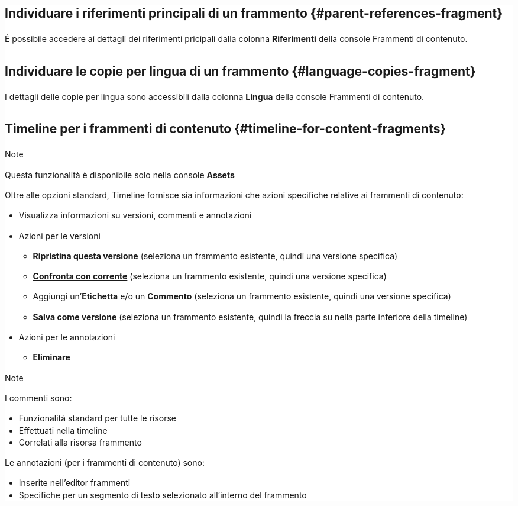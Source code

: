 ## Individuare i riferimenti principali di un frammento {#parent-references-fragment}

È possibile accedere ai dettagli dei riferimenti pricipali dalla colonna **Riferimenti** della [console Frammenti di contenuto](/help/sites-cloud/administering/content-fragments/content-fragments-console.md#information-content-fragments).

## Individuare le copie per lingua di un frammento {#language-copies-fragment}

I dettagli delle copie per lingua sono accessibili dalla colonna **Lingua** della [console Frammenti di contenuto](/help/sites-cloud/administering/content-fragments/content-fragments-console.md#information-content-fragments).

## Timeline per i frammenti di contenuto {#timeline-for-content-fragments}

>[!NOTE]
>
Questa funzionalità è disponibile solo nella console **Assets**

Oltre alle opzioni standard, [Timeline](/help/assets/manage-digital-assets.md#timeline) fornisce sia informazioni che azioni specifiche relative ai frammenti di contenuto:

* Visualizza informazioni su versioni, commenti e annotazioni
* Azioni per le versioni

   * **[Ripristina questa versione](#reverting-to-a-version)** (seleziona un frammento esistente, quindi una versione specifica)

   * **[Confronta con corrente](#comparing-fragment-versions)** (seleziona un frammento esistente, quindi una versione specifica)

   * Aggiungi un’**Etichetta** e/o un **Commento** (seleziona un frammento esistente, quindi una versione specifica)

   * **Salva come versione** (seleziona un frammento esistente, quindi la freccia su nella parte inferiore della timeline)

* Azioni per le annotazioni

   * **Eliminare**

>[!NOTE]
>
I commenti sono:
>
* Funzionalità standard per tutte le risorse
* Effettuati nella timeline
* Correlati alla risorsa frammento
>
Le annotazioni (per i frammenti di contenuto) sono:
>
* Inserite nell’editor frammenti
* Specifiche per un segmento di testo selezionato all’interno del frammento
>
